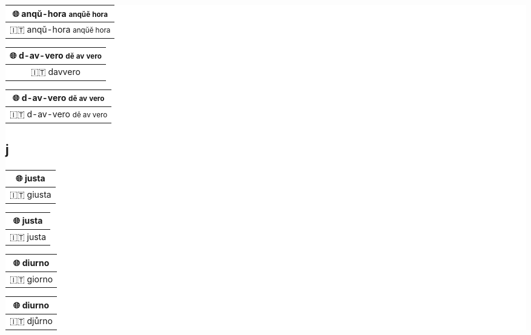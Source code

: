 

| 🌐 anqŭ-hora <small>anqŭĕ hora</small> |
|:-:|
| 🇮🇹 anqŭ-hora <small>anqŭĕ hora</small> |



| 🌐 d-av-vero <small>dĕ av vero</small> |
|:-:|
| 🇮🇹 davvero |



| 🌐 d-av-vero <small>dĕ av vero</small> |
|:-:|
| 🇮🇹 d-av-vero <small>dĕ av vero</small> |



## j



| 🌐 justa |
|:-:|
| 🇮🇹 giusta |



| 🌐 justa |
|:-:|
| 🇮🇹 justa |



| 🌐 diurno |
|:-:|
| 🇮🇹 giorno |



| 🌐 diurno |
|:-:|
| 🇮🇹 djůrno |
